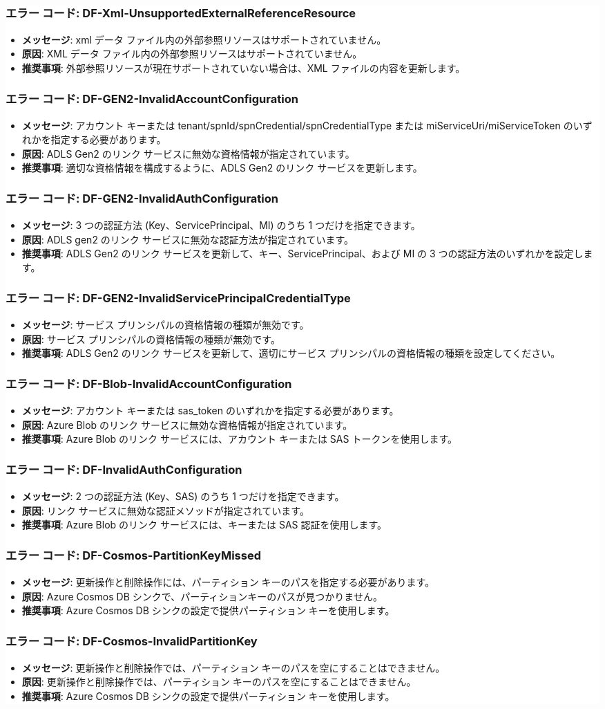 ### <a name="error-code-df-xml-unsupportedexternalreferenceresource"></a>エラー コード: DF-Xml-UnsupportedExternalReferenceResource
- **メッセージ**: xml データ ファイル内の外部参照リソースはサポートされていません。
- **原因**: XML データ ファイル内の外部参照リソースはサポートされていません。
- **推奨事項**: 外部参照リソースが現在サポートされていない場合は、XML ファイルの内容を更新します。

### <a name="error-code-df-gen2-invalidaccountconfiguration"></a>エラー コード: DF-GEN2-InvalidAccountConfiguration
- **メッセージ**: アカウント キーまたは tenant/spnId/spnCredential/spnCredentialType または miServiceUri/miServiceToken のいずれかを指定する必要があります。
- **原因**: ADLS Gen2 のリンク サービスに無効な資格情報が指定されています。
- **推奨事項**: 適切な資格情報を構成するように、ADLS Gen2 のリンク サービスを更新します。

### <a name="error-code-df-gen2-invalidauthconfiguration"></a>エラー コード: DF-GEN2-InvalidAuthConfiguration
- **メッセージ**: 3 つの認証方法 (Key、ServicePrincipal、MI) のうち 1 つだけを指定できます。
- **原因**: ADLS gen2 のリンク サービスに無効な認証方法が指定されています。
- **推奨事項**: ADLS Gen2 のリンク サービスを更新して、キー、ServicePrincipal、および MI の 3 つの認証方法のいずれかを設定します。

### <a name="error-code-df-gen2-invalidserviceprincipalcredentialtype"></a>エラー コード: DF-GEN2-InvalidServicePrincipalCredentialType
- **メッセージ**: サービス プリンシパルの資格情報の種類が無効です。
- **原因**: サービス プリンシパルの資格情報の種類が無効です。
- **推奨事項**: ADLS Gen2 のリンク サービスを更新して、適切にサービス プリンシパルの資格情報の種類を設定してください。

### <a name="error-code-df-blob-invalidaccountconfiguration"></a>エラー コード: DF-Blob-InvalidAccountConfiguration
- **メッセージ**: アカウント キーまたは sas_token のいずれかを指定する必要があります。
- **原因**: Azure Blob のリンク サービスに無効な資格情報が指定されています。
- **推奨事項**: Azure Blob のリンク サービスには、アカウント キーまたは SAS トークンを使用します。

### <a name="error-code-df-blob-invalidauthconfiguration"></a>エラー コード: DF-InvalidAuthConfiguration
- **メッセージ**: 2 つの認証方法 (Key、SAS) のうち 1 つだけを指定できます。
- **原因**: リンク サービスに無効な認証メソッドが指定されています。
- **推奨事項**: Azure Blob のリンク サービスには、キーまたは SAS 認証を使用します。

### <a name="error-code-df-cosmos-partitionkeymissed"></a>エラー コード: DF-Cosmos-PartitionKeyMissed
- **メッセージ**: 更新操作と削除操作には、パーティション キーのパスを指定する必要があります。
- **原因**: Azure Cosmos DB シンクで、パーティションキーのパスが見つかりません。
- **推奨事項**: Azure Cosmos DB シンクの設定で提供パーティション キーを使用します。

### <a name="error-code-df-cosmos-invalidpartitionkey"></a>エラー コード: DF-Cosmos-InvalidPartitionKey
- **メッセージ**: 更新操作と削除操作では、パーティション キーのパスを空にすることはできません。
- **原因**: 更新操作と削除操作では、パーティション キーのパスを空にすることはできません。
- **推奨事項**: Azure Cosmos DB シンクの設定で提供パーティション キーを使用します。
